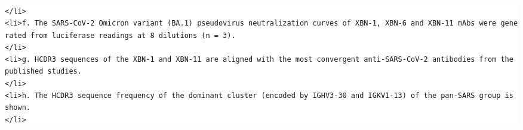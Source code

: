 	</li>
	<li>f. The SARS-CoV-2 Omicron variant (BA.1) pseudovirus neutralization curves of XBN-1, XBN-6 and XBN-11 mAbs were generated from luciferase readings at 8 dilutions (n = 3). 
	</li>
	<li>g. HCDR3 sequences of the XBN-1 and XBN-11 are aligned with the most convergent anti-SARS-CoV-2 antibodies from the published studies. 
	</li>
	<li>h. The HCDR3 sequence frequency of the dominant cluster (encoded by IGHV3-30 and IGKV1-13) of the pan-SARS group is shown.
	</li>
</ul>
</div>
</div>
</div>

